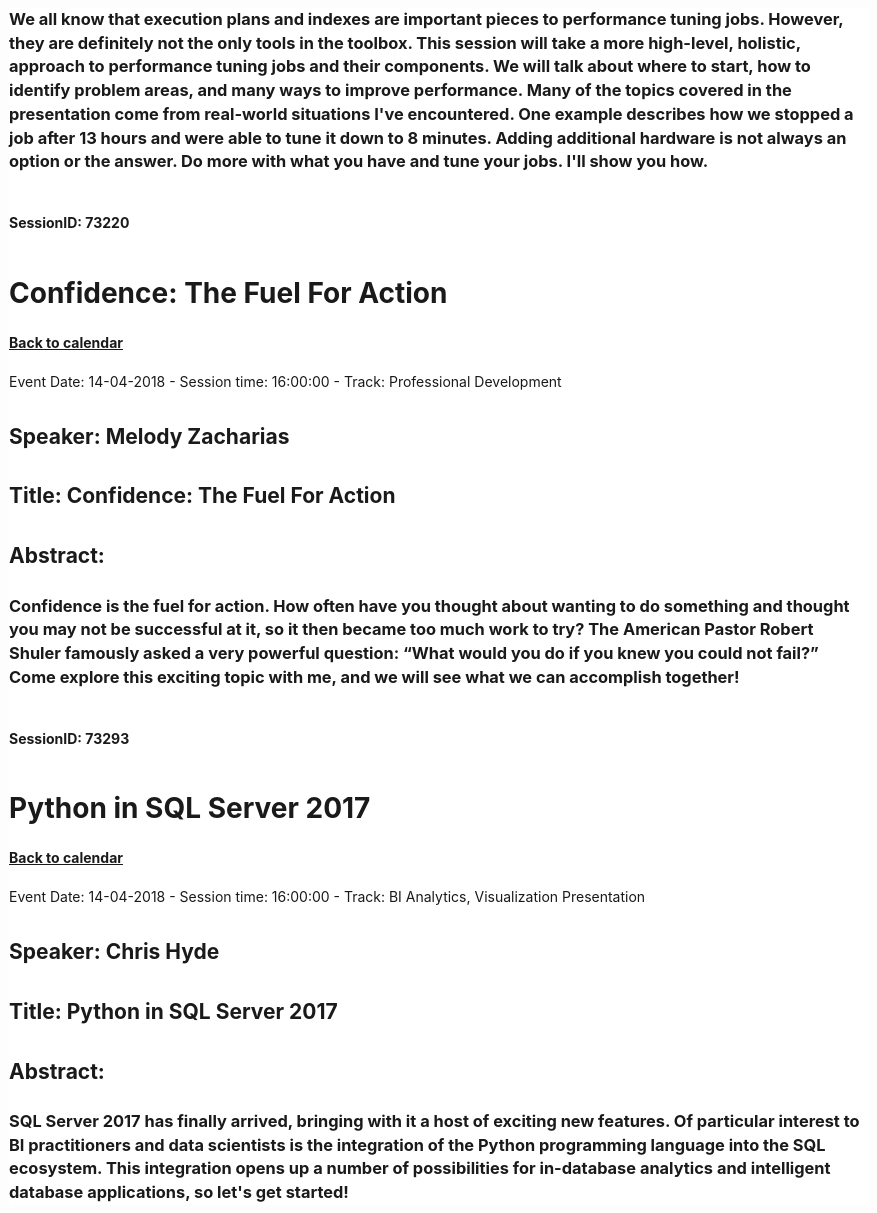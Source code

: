 ### We all know that execution plans and indexes are important pieces to performance tuning jobs. However, they are definitely not the only tools in the toolbox. This session will take a more high-level, holistic, approach to performance tuning jobs and their components. We will talk about where to start, how to identify problem areas, and many ways to improve performance. Many of the topics covered in the presentation come from real-world situations I've encountered. One example describes how we stopped a job after 13 hours and were able to tune it down to 8 minutes. Adding additional hardware is not always an option or the answer. Do more with what you have and tune your jobs. I'll show you how.
#  
#### SessionID: 73220
# Confidence: The Fuel For Action
#### [Back to calendar](#nr-740)
Event Date: 14-04-2018 - Session time: 16:00:00 - Track: Professional Development
## Speaker: Melody Zacharias
## Title: Confidence: The Fuel For Action
## Abstract:
### Confidence is the fuel for action.  How often have you thought about wanting to do something and thought you may not be successful at it, so it then became too much work to try?  The American Pastor Robert Shuler famously asked a very powerful question: “What would you do if you knew you could not fail?”  Come explore this exciting topic with me, and we will see what we can accomplish together!
#  
#### SessionID: 73293
# Python in SQL Server 2017
#### [Back to calendar](#nr-740)
Event Date: 14-04-2018 - Session time: 16:00:00 - Track: BI Analytics, Visualization  Presentation
## Speaker: Chris Hyde
## Title: Python in SQL Server 2017
## Abstract:
### SQL Server 2017 has finally arrived, bringing with it a host of exciting new features.  Of particular interest to BI practitioners and data scientists is the integration of the Python programming language into the SQL ecosystem.  This integration opens up a number of possibilities for in-database analytics and intelligent database applications, so let's get started!
